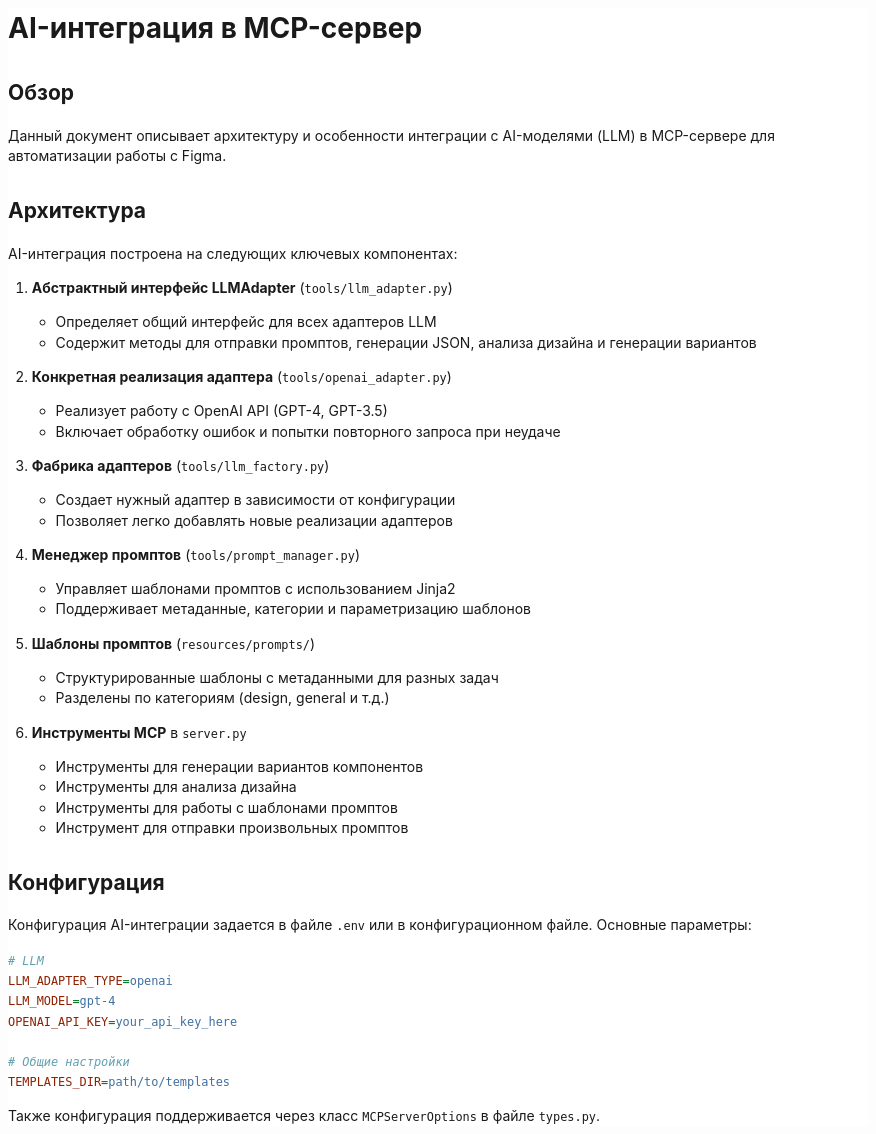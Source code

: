 # AI-интеграция в MCP-сервер

## Обзор

Данный документ описывает архитектуру и особенности интеграции с AI-моделями (LLM) в MCP-сервере для автоматизации работы с Figma.

## Архитектура

AI-интеграция построена на следующих ключевых компонентах:

1. **Абстрактный интерфейс LLMAdapter** (`tools/llm_adapter.py`)
   - Определяет общий интерфейс для всех адаптеров LLM
   - Содержит методы для отправки промптов, генерации JSON, анализа дизайна и генерации вариантов

2. **Конкретная реализация адаптера** (`tools/openai_adapter.py`)
   - Реализует работу с OpenAI API (GPT-4, GPT-3.5)
   - Включает обработку ошибок и попытки повторного запроса при неудаче

3. **Фабрика адаптеров** (`tools/llm_factory.py`)
   - Создает нужный адаптер в зависимости от конфигурации
   - Позволяет легко добавлять новые реализации адаптеров

4. **Менеджер промптов** (`tools/prompt_manager.py`) 
   - Управляет шаблонами промптов с использованием Jinja2
   - Поддерживает метаданные, категории и параметризацию шаблонов

5. **Шаблоны промптов** (`resources/prompts/`)
   - Структурированные шаблоны с метаданными для разных задач
   - Разделены по категориям (design, general и т.д.)

6. **Инструменты MCP** в `server.py`
   - Инструменты для генерации вариантов компонентов
   - Инструменты для анализа дизайна
   - Инструменты для работы с шаблонами промптов
   - Инструмент для отправки произвольных промптов

## Конфигурация

Конфигурация AI-интеграции задается в файле `.env` или в конфигурационном файле. Основные параметры:

```ini
# LLM
LLM_ADAPTER_TYPE=openai
LLM_MODEL=gpt-4
OPENAI_API_KEY=your_api_key_here

# Общие настройки
TEMPLATES_DIR=path/to/templates
```

Также конфигурация поддерживается через класс `MCPServerOptions` в файле `types.py`.
